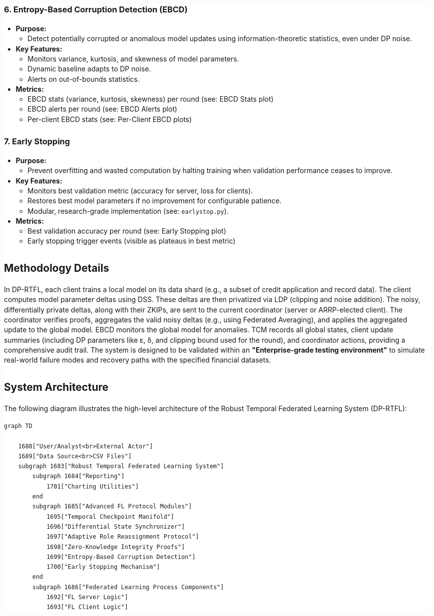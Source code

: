 ### 6. Entropy-Based Corruption Detection (EBCD)
- **Purpose:**
  - Detect potentially corrupted or anomalous model updates using information-theoretic statistics, even under DP noise.
- **Key Features:**
  - Monitors variance, kurtosis, and skewness of model parameters.
  - Dynamic baseline adapts to DP noise.
  - Alerts on out-of-bounds statistics.
- **Metrics:**
  - EBCD stats (variance, kurtosis, skewness) per round (see: EBCD Stats plot)
  - EBCD alerts per round (see: EBCD Alerts plot)
  - Per-client EBCD stats (see: Per-Client EBCD plots)

### 7. Early Stopping
- **Purpose:**
  - Prevent overfitting and wasted computation by halting training when validation performance ceases to improve.
- **Key Features:**
  - Monitors best validation metric (accuracy for server, loss for clients).
  - Restores best model parameters if no improvement for configurable patience.
  - Modular, research-grade implementation (see: `earlystop.py`).
- **Metrics:**
  - Best validation accuracy per round (see: Early Stopping plot)
  - Early stopping trigger events (visible as plateaus in best metric)

## Methodology Details
In DP-RTFL, each client trains a local model on its data shard (e.g., a subset of credit application and record data). The client computes model parameter deltas using DSS. These deltas are then privatized via LDP (clipping and noise addition). The noisy, differentially private deltas, along with their ZKIPs, are sent to the current coordinator (server or ARRP-elected client). The coordinator verifies proofs, aggregates the valid noisy deltas (e.g., using Federated Averaging), and applies the aggregated update to the global model. EBCD monitors the global model for anomalies. TCM records all global states, client update summaries (including DP parameters like ε, δ, and clipping bound used for the round), and coordinator actions, providing a comprehensive audit trail. The system is designed to be validated within an **"Enterprise-grade testing environment"** to simulate real-world failure modes and recovery paths with the specified financial datasets.

## System Architecture

The following diagram illustrates the high-level architecture of the Robust Temporal Federated Learning System (DP-RTFL):

```mermaid
graph TD

    1688["User/Analyst<br>External Actor"]
    1689["Data Source<br>CSV Files"]
    subgraph 1683["Robust Temporal Federated Learning System"]
        subgraph 1684["Reporting"]
            1701["Charting Utilities"]
        end
        subgraph 1685["Advanced FL Protocol Modules"]
            1695["Temporal Checkpoint Manifold"]
            1696["Differential State Synchronizer"]
            1697["Adaptive Role Reassignment Protocol"]
            1698["Zero-Knowledge Integrity Proofs"]
            1699["Entropy-Based Corruption Detection"]
            1700["Early Stopping Mechanism"]
        end
        subgraph 1686["Federated Learning Process Components"]
            1692["FL Server Logic"]
            1693["FL Client Logic"]
```